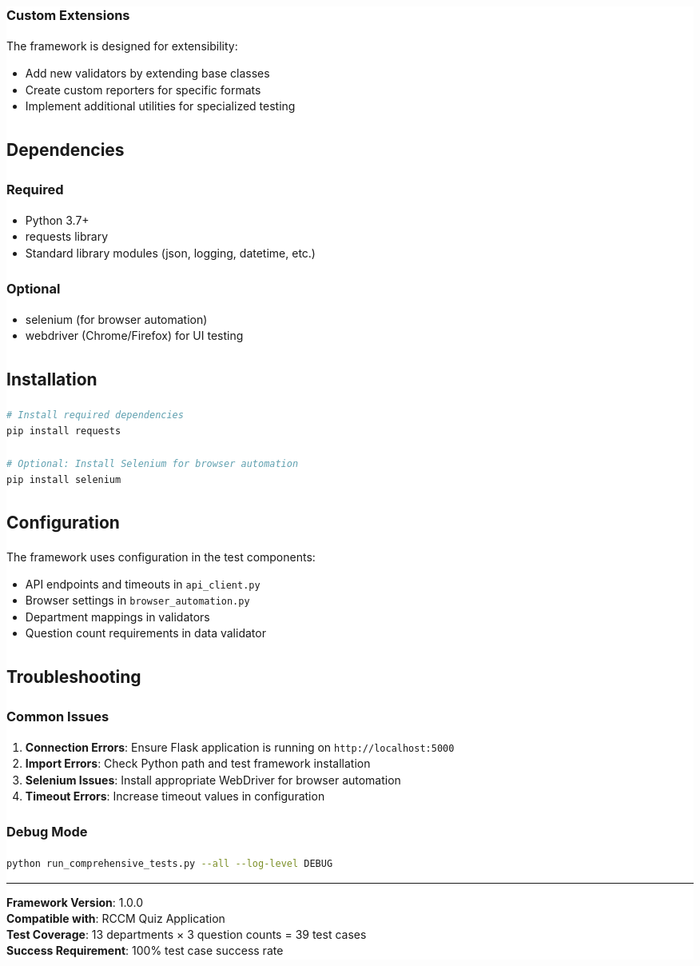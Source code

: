 ### Custom Extensions
The framework is designed for extensibility:
- Add new validators by extending base classes
- Create custom reporters for specific formats
- Implement additional utilities for specialized testing

## Dependencies

### Required
- Python 3.7+
- requests library
- Standard library modules (json, logging, datetime, etc.)

### Optional
- selenium (for browser automation)
- webdriver (Chrome/Firefox) for UI testing

## Installation

```bash
# Install required dependencies
pip install requests

# Optional: Install Selenium for browser automation
pip install selenium
```

## Configuration

The framework uses configuration in the test components:
- API endpoints and timeouts in `api_client.py`
- Browser settings in `browser_automation.py`
- Department mappings in validators
- Question count requirements in data validator

## Troubleshooting

### Common Issues

1. **Connection Errors**: Ensure Flask application is running on `http://localhost:5000`
2. **Import Errors**: Check Python path and test framework installation
3. **Selenium Issues**: Install appropriate WebDriver for browser automation
4. **Timeout Errors**: Increase timeout values in configuration

### Debug Mode
```bash
python run_comprehensive_tests.py --all --log-level DEBUG
```

---

**Framework Version**: 1.0.0  
**Compatible with**: RCCM Quiz Application  
**Test Coverage**: 13 departments × 3 question counts = 39 test cases  
**Success Requirement**: 100% test case success rate